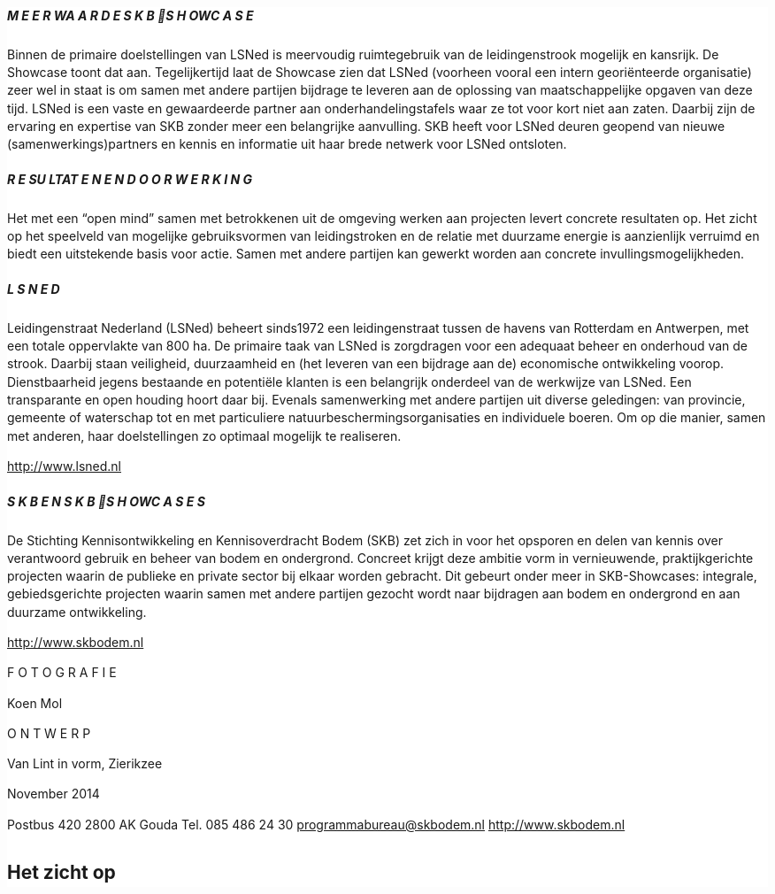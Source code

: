 ##### M E E R WA A R D E S K B S H OWC A S E 

 Binnen de primaire doelstellingen van LSNed is meervoudig ruimtegebruik van de leidingenstrook mogelijk en kansrijk. De Showcase toont dat aan. Tegelijkertijd laat de Showcase zien dat LSNed (voorheen vooral een intern georiënteerde organisatie) zeer wel in staat is om samen met andere partijen bijdrage te leveren aan de oplossing van maatschappelijke opgaven van deze tijd. LSNed is een vaste en gewaardeerde partner aan onderhandelingstafels waar ze tot voor kort niet aan zaten. Daarbij zijn de ervaring en expertise van SKB zonder meer een belangrijke aanvulling. SKB heeft voor LSNed deuren geopend van nieuwe (samenwerkings)partners en kennis en informatie uit haar brede netwerk voor LSNed ontsloten. 

##### R E SU LTAT E N E N D O O R W E R K I N G 

 Het met een “open mind” samen met betrokkenen uit de omgeving werken aan projecten levert concrete resultaten op. Het zicht op het speelveld van mogelijke gebruiksvormen van leidingstroken en de relatie met duurzame energie is aanzienlijk verruimd en biedt een uitstekende basis voor actie. Samen met andere partijen kan gewerkt worden aan concrete invullingsmogelijkheden. 

##### L S N E D 

 Leidingenstraat Nederland (LSNed) beheert sinds1972 een leidingenstraat tussen de havens van Rotterdam en Antwerpen, met een totale oppervlakte van 800 ha. De primaire taak van LSNed is zorgdragen voor een adequaat beheer en onderhoud van de strook. Daarbij staan veiligheid, duurzaamheid en (het leveren van een bijdrage aan de) economische ontwikkeling voorop. Dienstbaarheid jegens bestaande en potentiële klanten is een belangrijk onderdeel van de werkwijze van LSNed. Een transparante en open houding hoort daar bij. Evenals samenwerking met andere partijen uit diverse geledingen: van provincie, gemeente of waterschap tot en met particuliere natuurbeschermingsorganisaties en individuele boeren. Om op die manier, samen met anderen, haar doelstellingen zo optimaal mogelijk te realiseren. 

 http://www.lsned.nl 

##### S K B E N S K B S H OWC A S E S 

 De Stichting Kennisontwikkeling en Kennisoverdracht Bodem (SKB) zet zich in voor het opsporen en delen van kennis over verantwoord gebruik en beheer van bodem en ondergrond. Concreet krijgt deze ambitie vorm in vernieuwende, praktijkgerichte projecten waarin de publieke en private sector bij elkaar worden gebracht. Dit gebeurt onder meer in SKB-Showcases: integrale, gebiedsgerichte projecten waarin samen met andere partijen gezocht wordt naar bijdragen aan bodem en ondergrond en aan duurzame ontwikkeling. 

 http://www.skbodem.nl 

 F O T O G R A F I E 

 Koen Mol 

 O N T W E R P 

 Van Lint in vorm, Zierikzee 

 November 2014 

 Postbus 420 2800 AK Gouda Tel. 085 486 24 30 programmabureau@skbodem.nl http://www.skbodem.nl 

## Het zicht op 
